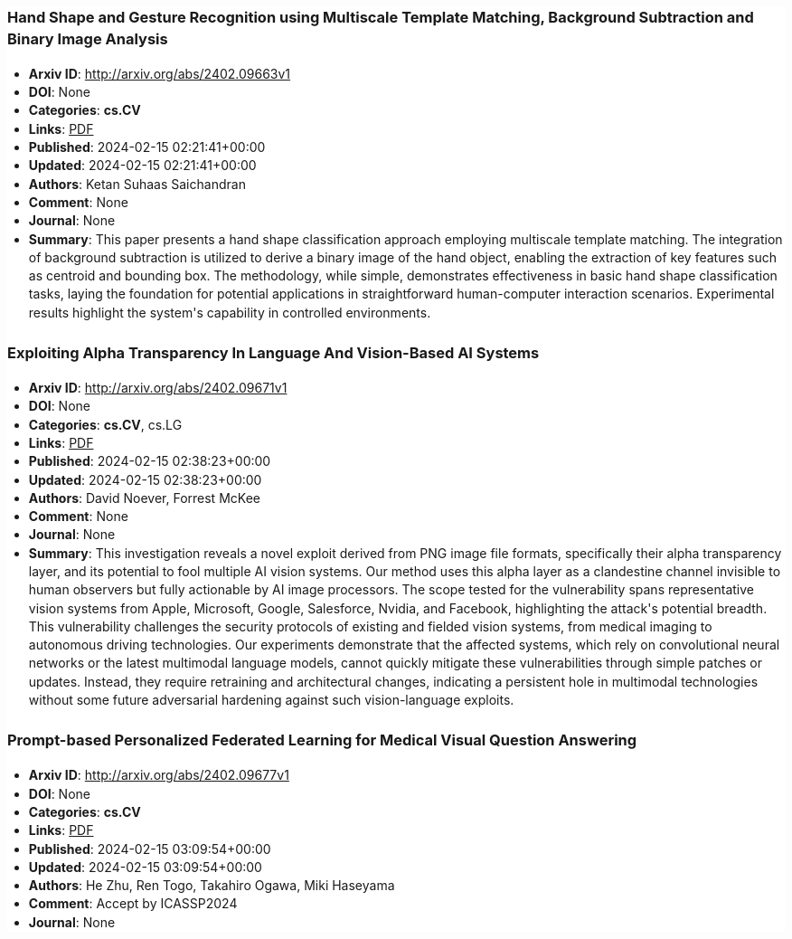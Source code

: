 

### Hand Shape and Gesture Recognition using Multiscale Template Matching, Background Subtraction and Binary Image Analysis
- **Arxiv ID**: http://arxiv.org/abs/2402.09663v1
- **DOI**: None
- **Categories**: **cs.CV**
- **Links**: [PDF](http://arxiv.org/pdf/2402.09663v1)
- **Published**: 2024-02-15 02:21:41+00:00
- **Updated**: 2024-02-15 02:21:41+00:00
- **Authors**: Ketan Suhaas Saichandran
- **Comment**: None
- **Journal**: None
- **Summary**: This paper presents a hand shape classification approach employing multiscale template matching. The integration of background subtraction is utilized to derive a binary image of the hand object, enabling the extraction of key features such as centroid and bounding box. The methodology, while simple, demonstrates effectiveness in basic hand shape classification tasks, laying the foundation for potential applications in straightforward human-computer interaction scenarios. Experimental results highlight the system's capability in controlled environments.



### Exploiting Alpha Transparency In Language And Vision-Based AI Systems
- **Arxiv ID**: http://arxiv.org/abs/2402.09671v1
- **DOI**: None
- **Categories**: **cs.CV**, cs.LG
- **Links**: [PDF](http://arxiv.org/pdf/2402.09671v1)
- **Published**: 2024-02-15 02:38:23+00:00
- **Updated**: 2024-02-15 02:38:23+00:00
- **Authors**: David Noever, Forrest McKee
- **Comment**: None
- **Journal**: None
- **Summary**: This investigation reveals a novel exploit derived from PNG image file formats, specifically their alpha transparency layer, and its potential to fool multiple AI vision systems. Our method uses this alpha layer as a clandestine channel invisible to human observers but fully actionable by AI image processors. The scope tested for the vulnerability spans representative vision systems from Apple, Microsoft, Google, Salesforce, Nvidia, and Facebook, highlighting the attack's potential breadth. This vulnerability challenges the security protocols of existing and fielded vision systems, from medical imaging to autonomous driving technologies. Our experiments demonstrate that the affected systems, which rely on convolutional neural networks or the latest multimodal language models, cannot quickly mitigate these vulnerabilities through simple patches or updates. Instead, they require retraining and architectural changes, indicating a persistent hole in multimodal technologies without some future adversarial hardening against such vision-language exploits.



### Prompt-based Personalized Federated Learning for Medical Visual Question Answering
- **Arxiv ID**: http://arxiv.org/abs/2402.09677v1
- **DOI**: None
- **Categories**: **cs.CV**
- **Links**: [PDF](http://arxiv.org/pdf/2402.09677v1)
- **Published**: 2024-02-15 03:09:54+00:00
- **Updated**: 2024-02-15 03:09:54+00:00
- **Authors**: He Zhu, Ren Togo, Takahiro Ogawa, Miki Haseyama
- **Comment**: Accept by ICASSP2024
- **Journal**: None